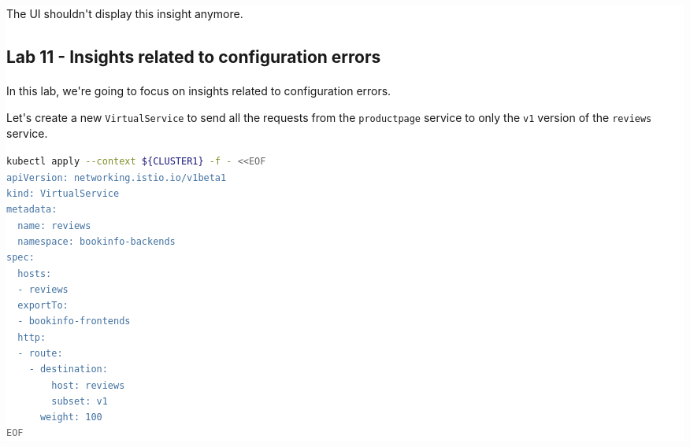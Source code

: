 The UI shouldn't display this insight anymore.



## Lab 11 - Insights related to configuration errors <a name="lab-11---insights-related-to-configuration-errors-"></a>

In this lab, we're going to focus on insights related to configuration errors.

Let's create a new `VirtualService` to send all the requests from the `productpage` service to only the `v1` version of the `reviews` service.

```bash
kubectl apply --context ${CLUSTER1} -f - <<EOF
apiVersion: networking.istio.io/v1beta1
kind: VirtualService
metadata:
  name: reviews
  namespace: bookinfo-backends
spec:
  hosts:
  - reviews
  exportTo:
  - bookinfo-frontends
  http:
  - route:
    - destination:
        host: reviews
        subset: v1
      weight: 100
EOF
```

<!--bash
cat <<'EOF' > ./test.js
var chai = require('chai');
var expect = chai.expect;
const helpers = require('./tests/chai-exec');

describe("Insight generation", () => {
  it("Insight CFG0001 has been triggered in the source (MGMT)", () => {
    helpers.getOutputForCommand({ command: `kubectl --context ${process.env.MGMT} -n gloo-mesh patch svc gloo-mesh-mgmt-server -p '{"spec":{"ports": [{"port": 9094,"name":"http-insights"}]}}'` });
    helpers.getOutputForCommand({ command: "kubectl -n gloo-mesh run debug --image=nginx: --context " + process.env.MGMT });
    command = helpers.getOutputForCommand({ command: "kubectl --context " + process.env.MGMT + " -n gloo-mesh exec debug -- curl -s http://gloo-mesh-mgmt-server.gloo-mesh:9094/metrics" }).replaceAll("'", "");
    const regex = /gloo_mesh_insights{.*CFG0001.*} 1/;
    const match = command.match(regex);
    expect(match).to.not.be.null;
  });

  it("Insight CFG0001 has been triggered in PROMETHEUS", () => {
    helpers.getOutputForCommand({ command: `kubectl --context ${process.env.MGMT} -n gloo-mesh patch svc prometheus-server -p '{"spec":{"ports": [{"port": 9090,"name":"http-metrics"}]}}'` });
    command = helpers.getOutputForCommand({ command: "kubectl --context " + process.env.MGMT + " -n gloo-mesh exec debug -- curl -s 'http://prometheus-server.gloo-mesh:9090/api/v1/query?query=gloo_mesh_insights'" }).replaceAll("'", "");
    let result = JSON.parse(command);
    let active = false;
    result.data.result.forEach(item => {
      if(item.metric.code == "CFG0001" && item.value[1] > 0) {
        active = true
      }
    });
    expect(active).to.be.true;